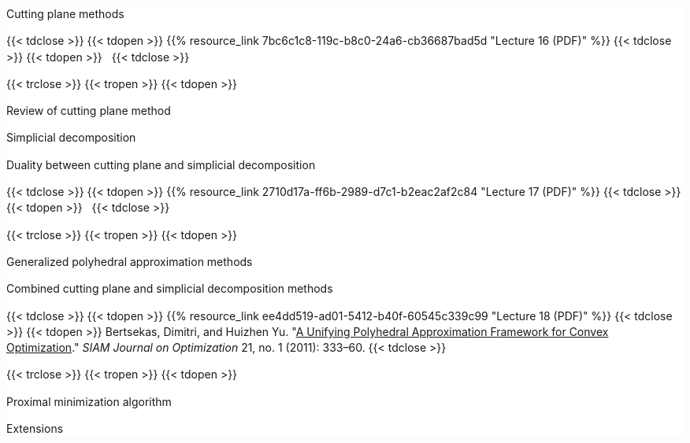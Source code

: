 Cutting plane methods


{{< tdclose >}}
{{< tdopen >}}
{{% resource_link 7bc6c1c8-119c-b8c0-24a6-cb36687bad5d "Lecture 16 (PDF)" %}}
{{< tdclose >}}
{{< tdopen >}}
 
{{< tdclose >}}

{{< trclose >}}
{{< tropen >}}
{{< tdopen >}}


Review of cutting plane method

Simplicial decomposition

Duality between cutting plane and simplicial decomposition


{{< tdclose >}}
{{< tdopen >}}
{{% resource_link 2710d17a-ff6b-2989-d7c1-b2eac2af2c84 "Lecture 17 (PDF)" %}}
{{< tdclose >}}
{{< tdopen >}}
 
{{< tdclose >}}

{{< trclose >}}
{{< tropen >}}
{{< tdopen >}}


Generalized polyhedral approximation methods

Combined cutting plane and simplicial decomposition methods


{{< tdclose >}}
{{< tdopen >}}
{{% resource_link ee4dd519-ad01-5412-b40f-60545c339c99 "Lecture 18 (PDF)" %}}
{{< tdclose >}}
{{< tdopen >}}
Bertsekas, Dimitri, and Huizhen Yu. "[A Unifying Polyhedral Approximation Framework for Convex Optimization](http://www.mit.edu/~dimitrib/SIAM_Version.pdf)." _SIAM Journal on Optimization_ 21, no. 1 (2011): 333–60.
{{< tdclose >}}

{{< trclose >}}
{{< tropen >}}
{{< tdopen >}}


Proximal minimization algorithm

Extensions


